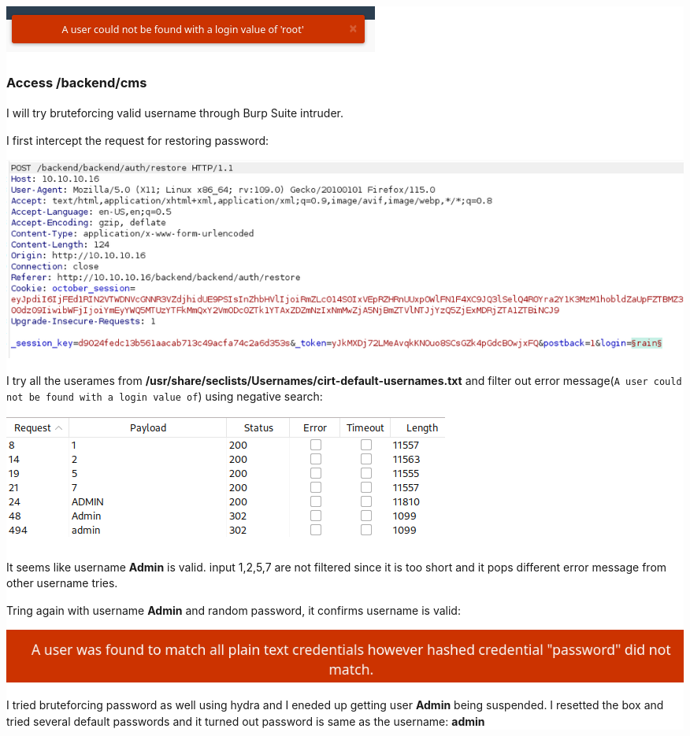 ![alt text](https://raw.githubusercontent.com/jadu101/jadu101.github.io/v4/Images/htb/october/image-4.png)


### Access /backend/cms

I will try bruteforcing valid username through Burp Suite intruder. 

I first intercept the request for restoring password:

![alt text](https://raw.githubusercontent.com/jadu101/jadu101.github.io/v4/Images/htb/october/image-7.png)

I try all the userames from **/usr/share/seclists/Usernames/cirt-default-usernames.txt** and filter out error message(`A user could not be found with a login value of`) using negative search:

![alt text](https://raw.githubusercontent.com/jadu101/jadu101.github.io/v4/Images/htb/october/image-8.png)

It seems like username **Admin** is valid. input 1,2,5,7 are not filtered since it is too short and it pops different error message from other username tries.

Tring again with username **Admin** and random password, it confirms username is valid:

![alt text](https://raw.githubusercontent.com/jadu101/jadu101.github.io/v4/Images/htb/october/image-9.png)

I tried bruteforcing password as well using hydra and I eneded up getting user **Admin** being suspended. I resetted the box and tried several default passwords and it turned out password is same as the username: **admin**
